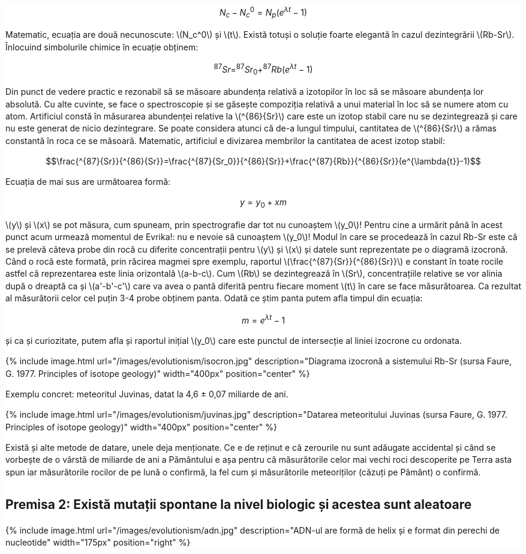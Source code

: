$$N_c-N_c^0={N_p}(e^{\lambda{t}}-1)$$

Matematic, ecuația are două necunoscute: \\(N_c^0\\) și \\(t\\). Există totuși o soluție foarte elegantă în cazul dezintegrării \\(Rb-Sr\\). Înlocuind simbolurile chimice în ecuație obținem:

$$^{87}{Sr}=^{87}{Sr_0}+^{87}{Rb}(e^{\lambda{t}}-1)$$

Din punct de vedere practic e rezonabil să se măsoare abundența relativă a izotopilor în loc să se măsoare abundența lor absolută. Cu alte cuvinte, se face o spectroscopie și se găsește compoziția relativă a unui material în loc să se numere atom cu atom. Artificiul constă în măsurarea abundenței relative la \\(^{86}{Sr}\\) care este un izotop stabil care nu se dezintegrează  și care nu este generat de nicio dezintegrare. Se poate considera atunci că de-a lungul timpului, cantitatea de \\(^{86}{Sr}\\) a rămas constantă în roca ce se măsoară. Matematic, artificiul e divizarea membrilor la cantitatea de acest izotop stabil:

$$\frac{^{87}{Sr}}{^{86}{Sr}}=\frac{^{87}{Sr_0}}{^{86}{Sr}}+\frac{^{87}{Rb}}{^{86}{Sr}}(e^{\lambda{t}}-1)$$

Ecuația de mai sus are următoarea formă:

$$y=y_0+xm$$

\\(y\\) și \\(x\\) se pot măsura, cum spuneam, prin spectrografie dar tot nu cunoaștem \\(y_0\\)! Pentru cine a urmărit până în acest punct acum urmează momentul de Evrika!: nu e nevoie să cunoaștem \\(y_0\\)! Modul în care se procedează în cazul Rb-Sr este că se prelevă câteva probe din rocă cu diferite concentrații pentru \\(y\\) și \\(x\\) și datele sunt reprezentate pe o diagramă izocronă. Când o rocă este formată, prin răcirea magmei spre exemplu, raportul \\(\frac{^{87}{Sr}}{^{86}{Sr}}\\) e constant în toate rocile astfel că reprezentarea este linia orizontală \\(a-b-c\\). Cum \\(Rb\\) se dezintegrează în \\(Sr\\), concentrațiile relative se vor alinia după o dreaptă ca și \\(a'-b'-c'\\) care va avea o pantă diferită pentru fiecare moment \\(t\\) în care se face măsurătoarea. Ca rezultat al măsurătorii celor cel puțin 3-4 probe obținem panta. Odată ce știm panta putem afla timpul din ecuația:

$$m=e^{\lambda{t}}-1$$

și ca și curiozitate, putem afla și raportul inițial \\(y_0\\) care este punctul de intersecție al liniei izocrone cu ordonata.

{% include image.html url="/images/evolutionism/isocron.jpg" description="Diagrama izocronă a sistemului Rb-Sr (sursa Faure, G. 1977. Principles of isotope geology)" width="400px" position="center" %}

Exemplu concret: meteoritul Juvinas, datat la 4,6 ± 0,07 miliarde de ani.

{% include image.html url="/images/evolutionism/juvinas.jpg" description="Datarea meteoritului Juvinas (sursa Faure, G. 1977. Principles of isotope geology)" width="400px" position="center" %}

Există și alte metode de datare, unele deja menționate. Ce e de reținut e că zerourile nu sunt adăugate accidental și când se vorbește de o vârstă de miliarde de ani a Pământului e așa pentru că măsurătorile celor mai vechi roci descoperite pe Terra asta spun iar măsurătorile rocilor de pe lună o confirmă, la fel cum și măsurătorile meteoriților (căzuți pe Pământ) o confirmă.

## Premisa 2: Există mutații spontane la nivel biologic și acestea sunt aleatoare

{% include image.html url="/images/evolutionism/adn.jpg" description="ADN-ul are formă de helix și e format din perechi de nucleotide" width="175px" position="right" %}
